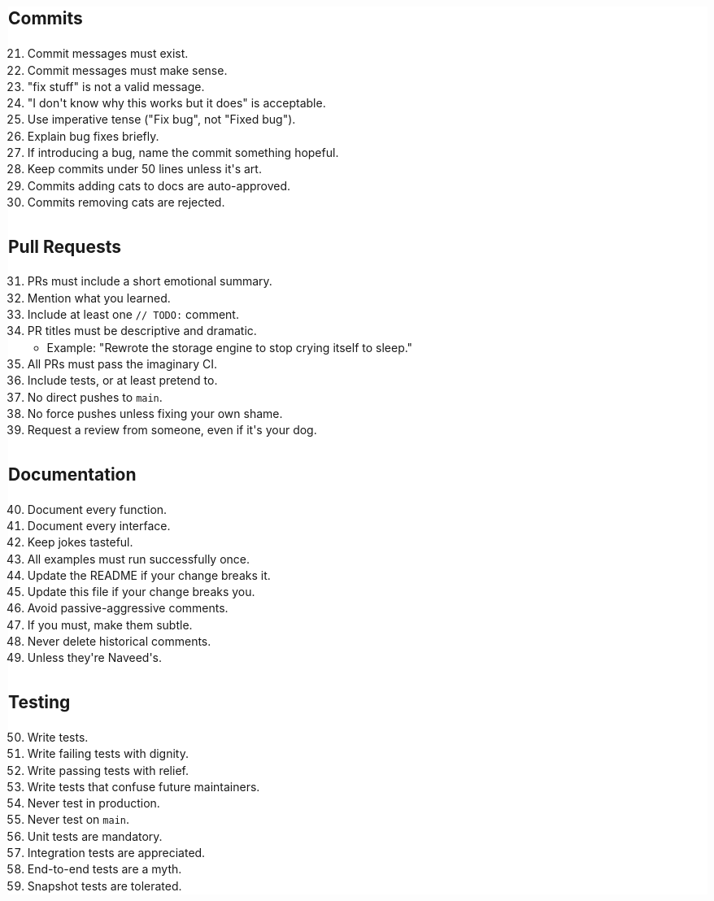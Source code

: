 ## Commits

21. Commit messages must exist.
22. Commit messages must make sense.
23. "fix stuff" is not a valid message.
24. "I don't know why this works but it does" is acceptable.
25. Use imperative tense ("Fix bug", not "Fixed bug").
26. Explain bug fixes briefly.
27. If introducing a bug, name the commit something hopeful.
28. Keep commits under 50 lines unless it's art.
29. Commits adding cats to docs are auto-approved.
30. Commits removing cats are rejected.

## Pull Requests

31. PRs must include a short emotional summary.
32. Mention what you learned.
33. Include at least one `// TODO:` comment.
34. PR titles must be descriptive and dramatic.
    - Example: "Rewrote the storage engine to stop crying itself to sleep."
35. All PRs must pass the imaginary CI.
36. Include tests, or at least pretend to.
37. No direct pushes to `main`.
38. No force pushes unless fixing your own shame.
39. Request a review from someone, even if it's your dog.

## Documentation

40. Document every function.
41. Document every interface.
42. Keep jokes tasteful.
43. All examples must run successfully once.
44. Update the README if your change breaks it.
45. Update this file if your change breaks you.
46. Avoid passive-aggressive comments.
47. If you must, make them subtle.
48. Never delete historical comments.
49. Unless they're Naveed's.

## Testing

50. Write tests.
51. Write failing tests with dignity.
52. Write passing tests with relief.
53. Write tests that confuse future maintainers.
54. Never test in production.
55. Never test on `main`.
56. Unit tests are mandatory.
57. Integration tests are appreciated.
58. End-to-end tests are a myth.
59. Snapshot tests are tolerated.
